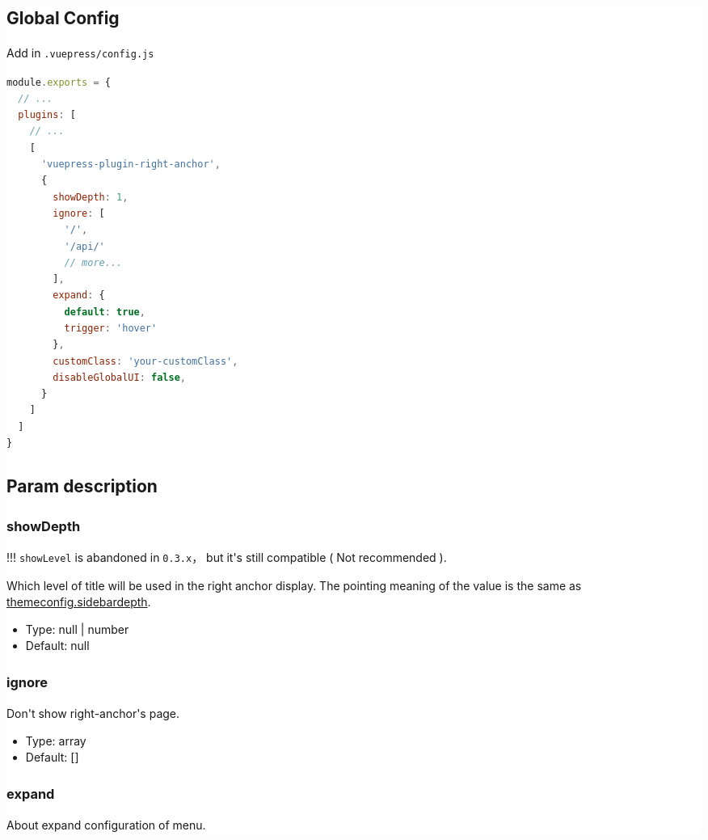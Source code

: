 
## Global Config
Add in `.vuepress/config.js`
```js
module.exports = {
  // ...
  plugins: [
    // ...
    [
      'vuepress-plugin-right-anchor',
      {
        showDepth: 1,
        ignore: [
          '/',
          '/api/'
          // more...
        ],
        expand: {
          default: true,
          trigger: 'hover'
        },
        customClass: 'your-customClass',
        disableGlobalUI: false,
      }
    ]
  ]
}
```

## Param description

### showDepth

  !!! `showLevel` is abandoned in `0.3.x`， but it's still compatible ( Not recommended ).

  Which level of title will be used in the right anchor display.
  The pointing meaning of the value is the same as [themeconfig.sidebardepth](https://vuepress.vuejs.org/zh/theme/default-theme-config.html#%E4%BE%A7%E8%BE%B9%E6%A0%8F).

  - Type: null | number
  - Default: null

### ignore

  Don't show right-anchor's page.

  - Type: array
  - Default: []

### expand

  About expand configuration of menu.

